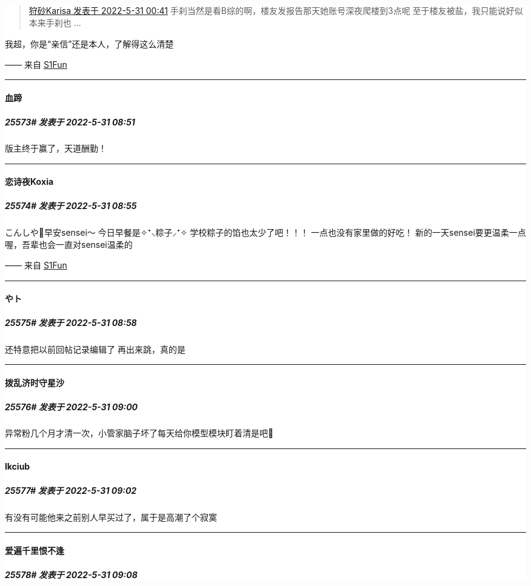 <blockquote><a href="httphttps://bbs.saraba1st.com/2b/forum.php?mod=redirect&amp;goto=findpost&amp;pid=56061192&amp;ptid=2068729" target="_blank">狩砂Karisa 发表于 2022-5-31 00:41</a>
手刹当然是看B综的啊，楼友发报告那天她账号深夜爬楼到3点呢
至于楼友被盐，我只能说好似本来手刹也 ...</blockquote>
我超，你是“亲信”还是本人，了解得这么清楚

—— 来自 [S1Fun](https://s1fun.koalcat.com)

*****

####  血蹄  
##### 25573#       发表于 2022-5-31 08:51

版主终于赢了，天道酬勤！



*****

####  恋诗夜Koхia  
##### 25574#       发表于 2022-5-31 08:55

こんしや💫早安sensei～
今日早餐是✧⁺⸜粽子⸝⁺✧ 
学校粽子的馅也太少了吧！！！
一点也没有家里做的好吃！
新的一天sensei要更温柔一点喔，吾辈也会一直对sensei温柔的

—— 来自 [S1Fun](https://s1fun.koalcat.com)

*****

####  やト  
##### 25575#       发表于 2022-5-31 08:58

还特意把以前回帖记录编辑了 再出来跳，真的是

*****

####  拨乱济时守星沙  
##### 25576#       发表于 2022-5-31 09:00

异常粉几个月才清一次，小管家脑子坏了每天给你模型模块盯着清是吧🤣



*****

####  lkciub  
##### 25577#       发表于 2022-5-31 09:02

有没有可能他来之前别人早买过了，属于是高潮了个寂寞

*****

####  爱遍千里恨不逢  
##### 25578#       发表于 2022-5-31 09:08
